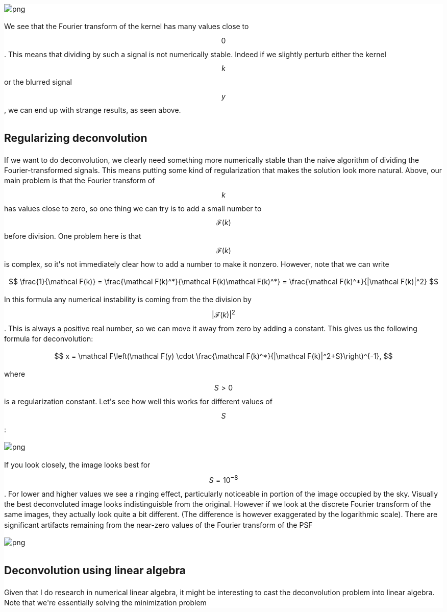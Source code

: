     
![png](/imgs/part1_8_0.png)
    


We see that the Fourier transform of the kernel has many values close to $$0$$. This means that
dividing by such a signal is not numerically stable. Indeed if we slightly perturb either the kernel
$$k$$ or the blurred signal $$y$$, we can end up with strange results, as seen above. 

## Regularizing deconvolution

If we want to do deconvolution, we clearly need something more numerically stable than the naive
algorithm of dividing the Fourier-transformed signals. This means putting some kind of
regularization that makes the solution look more natural. Above, our main problem is that the Fourier
transform of $$k$$ has values close to zero, so one thing we can try is to add a small number to
$$\mathcal F(k)$$ before division. One problem here is that $$\mathcal F(k)$$ is complex, so it's
not immediately clear how to add a number to make it nonzero. However, note that we can write

$$
\frac{1}{\mathcal F(k)} = \frac{\mathcal F(k)^*}{\mathcal F(k)\mathcal F(k)^*} = \frac{\mathcal F(k)^*}{|\mathcal F(k)|^2}
$$

In this formula any numerical instability is coming from the the division by $$|\mathcal F(k)|^2$$.
This is always a positive real number, so we can move it away from zero by adding a constant. This
gives us the following formula for deconvolution:

$$
    x = \mathcal F\left(\mathcal F(y) \cdot \frac{\mathcal F(k)^*}{|\mathcal F(k)|^2+S}\right)^{-1},
$$

where $$S>0$$ is a regularization constant. Let's see how well this works for different values of
$$S$$:

    
![png](/imgs/part1_11_0.png)
    


If you look closely, the image looks best for $$S=10^{-8}$$. For lower and higher values we see a
ringing effect, particularly noticeable in portion of the image occupied by the sky. Visually the
best deconvoluted image looks indistinguisble from the original. However if we look at the discrete
Fourier transform of the same images, they actually look quite a bit different. (The difference is
however exaggerated by the logarithmic scale). There are significant artifacts remaining from the
near-zero values of the Fourier transform of the PSF


![png](/imgs/part1_13_0.png)
    


## Deconvolution using linear algebra

Given that I do research in numerical linear algebra, it might be interesting to cast the
deconvolution problem into linear algebra. Note that we're essentially solving the minimization
problem
